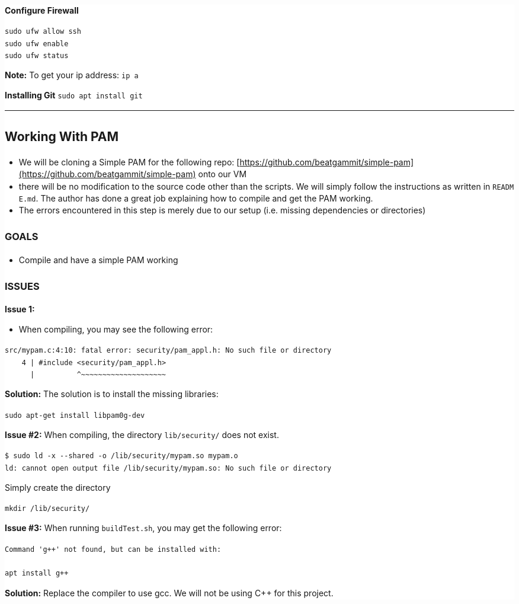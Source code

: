 **Configure Firewall**
```
sudo ufw allow ssh
sudo ufw enable
sudo ufw status
```

**Note:** To get your ip address: `ip a`

**Installing Git**
`sudo apt install git`

---

## Working With PAM
* We will be cloning a Simple PAM for the following repo: [https://github.com/beatgammit/simple-pam](https://github.com/beatgammit/simple-pam) onto our VM
* there will be no modification to the source code other than the scripts. We will simply follow the instructions as written in `README.md`. The author has done a great job explaining how to compile and get the PAM working.
* The errors encountered in this step is merely due to our setup (i.e. missing dependencies or directories)

### GOALS
* Compile and have a simple PAM working

### ISSUES

**Issue 1:**
* When compiling, you may see the following error:
```
src/mypam.c:4:10: fatal error: security/pam_appl.h: No such file or directory
    4 | #include <security/pam_appl.h>
      |          ^~~~~~~~~~~~~~~~~~~~~
```
**Solution:**
The solution is to install the missing libraries:
```
sudo apt-get install libpam0g-dev
``` 

**Issue #2:**
When compiling, the directory `lib/security/` does not exist.
```
$ sudo ld -x --shared -o /lib/security/mypam.so mypam.o
ld: cannot open output file /lib/security/mypam.so: No such file or directory
```
Simply create the directory
```
mkdir /lib/security/
```

**Issue #3:**
When running `buildTest.sh`, you may get the following error:
```
Command 'g++' not found, but can be installed with:

apt install g++
```
**Solution:**
Replace the compiler to use gcc. We will not be using C++ for this project.
